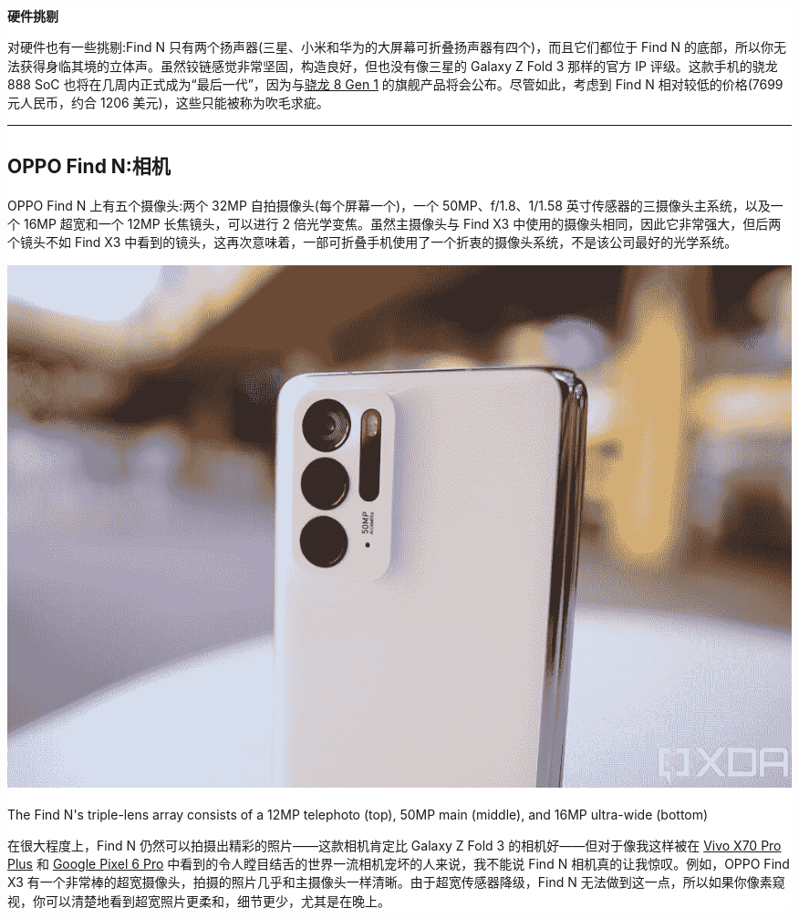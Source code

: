 **硬件挑剔**

对硬件也有一些挑剔:Find N 只有两个扬声器(三星、小米和华为的大屏幕可折叠扬声器有四个)，而且它们都位于 Find N 的底部，所以你无法获得身临其境的立体声。虽然铰链感觉非常坚固，构造良好，但也没有像三星的 Galaxy Z Fold 3 那样的官方 IP 评级。这款手机的骁龙 888 SoC 也将在几周内正式成为“最后一代”，因为与[骁龙 8 Gen 1](https://www.xda-developers.com/qualcomm-snapdragon-8-gen-1/) 的旗舰产品将会公布。尽管如此，考虑到 Find N 相对较低的价格(7699 元人民币，约合 1206 美元)，这些只能被称为吹毛求疵。

* * *

## OPPO Find N:相机

OPPO Find N 上有五个摄像头:两个 32MP 自拍摄像头(每个屏幕一个)，一个 50MP、f/1.8、1/1.58 英寸传感器的三摄像头主系统，以及一个 16MP 超宽和一个 12MP 长焦镜头，可以进行 2 倍光学变焦。虽然主摄像头与 Find X3 中使用的摄像头相同，因此它非常强大，但后两个镜头不如 Find X3 中看到的镜头，这再次意味着，一部可折叠手机使用了一个折衷的摄像头系统，不是该公司最好的光学系统。

 <picture>![OPPO Find N camera system](img/2f913a072933e5557abde56805c65004.png)</picture> 

The Find N's triple-lens array consists of a 12MP telephoto (top), 50MP main (middle), and 16MP ultra-wide (bottom)

在很大程度上，Find N 仍然可以拍摄出精彩的照片——这款相机肯定比 Galaxy Z Fold 3 的相机好——但对于像我这样被在 [Vivo X70 Pro Plus](https://www.xda-developers.com/vivo-x70-pro-plus-first-impressions/) 和 [Google Pixel 6 Pro](https://www.xda-developers.com/google-pixel-6-pro-camera-review/) 中看到的令人瞠目结舌的世界一流相机宠坏的人来说，我不能说 Find N 相机真的让我惊叹。例如，OPPO Find X3 有一个非常棒的超宽摄像头，拍摄的照片几乎和主摄像头一样清晰。由于超宽传感器降级，Find N 无法做到这一点，所以如果你像素窥视，你可以清楚地看到超宽照片更柔和，细节更少，尤其是在晚上。
